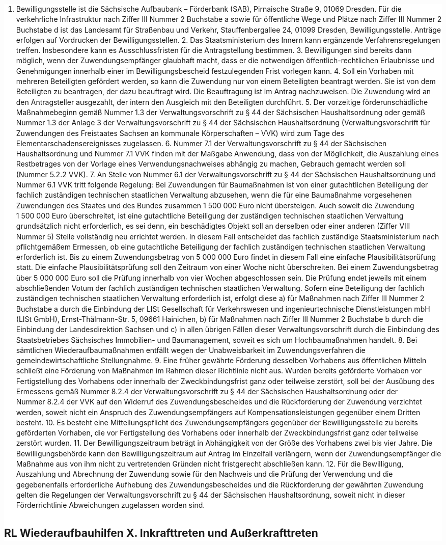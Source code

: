 1. Bewilligungsstelle ist die Sächsische Aufbaubank – Förderbank (SAB), Pirnaische Straße 9, 01069 Dresden. Für die verkehrliche Infrastruktur nach Ziffer III Nummer 2 Buchstabe a sowie für öffentliche Wege und Plätze nach Ziffer III Nummer 2 Buchstabe d ist das Landesamt für Straßenbau und Verkehr, Stauffenbergallee 24, 01099 Dresden, Bewilligungsstelle. Anträge erfolgen auf Vordrucken der Bewilligungsstellen. 2. Das Staatsministerium des Innern kann ergänzende Verfahrensregelungen treffen. Insbesondere kann es Ausschlussfristen für die Antragstellung bestimmen. 3. Bewilligungen sind bereits dann möglich, wenn der Zuwendungsempfänger glaubhaft macht, dass er die notwendigen öffentlich-rechtlichen Erlaubnisse und Genehmigungen innerhalb einer im Bewilligungsbescheid festzulegenden Frist vorlegen kann. 4. Soll ein Vorhaben mit mehreren Beteiligten gefördert werden, so kann die Zuwendung nur von einem Beteiligten beantragt werden. Sie ist von dem Beteiligten zu beantragen, der dazu beauftragt wird. Die Beauftragung ist im Antrag nachzuweisen. Die Zuwendung wird an den Antragsteller ausgezahlt, der intern den Ausgleich mit den Beteiligten durchführt. 5. Der vorzeitige förderunschädliche Maßnahmebeginn gemäß Nummer 1.3 der Verwaltungsvorschrift zu § 44 der Sächsischen Haushaltsordnung oder gemäß Nummer 1.3 der Anlage 3 der Verwaltungsvorschrift zu § 44 der Sächsischen Haushaltsordnung (Verwaltungsvorschrift für Zuwendungen des Freistaates Sachsen an kommunale Körperschaften – VVK) wird zum Tage des Elementarschadensereignisses zugelassen. 6. Nummer 7.1 der Verwaltungsvorschrift zu § 44 der Sächsischen Haushaltsordnung und Nummer 7.1 VVK finden mit der Maßgabe Anwendung, dass von der Möglichkeit, die Auszahlung eines Restbetrages von der Vorlage eines Verwendungsnachweises abhängig zu machen, Gebrauch gemacht werden soll (Nummer 5.2.2 VVK). 7. An Stelle von Nummer 6.1 der Verwaltungsvorschrift zu § 44 der Sächsischen Haushaltsordnung und Nummer 6.1 VVK tritt folgende Regelung: Bei Zuwendungen für Baumaßnahmen ist von einer gutachtlichen Beteiligung der fachlich zuständigen technischen staatlichen Verwaltung abzusehen, wenn die für eine Baumaßnahme vorgesehenen Zuwendungen des Staates und des Bundes zusammen 1 500 000 Euro nicht übersteigen. Auch soweit die Zuwendung 1 500 000 Euro überschreitet, ist eine gutachtliche Beteiligung der zuständigen technischen staatlichen Verwaltung grundsätzlich nicht erforderlich, es sei denn, ein beschädigtes Objekt soll an derselben oder einer anderen (Ziffer VIII Nummer 5) Stelle vollständig neu errichtet werden. In diesem Fall entscheidet das fachlich zuständige Staatsministerium nach pflichtgemäßem Ermessen, ob eine gutachtliche Beteiligung der fachlich zuständigen technischen staatlichen Verwaltung erforderlich ist. Bis zu einem Zuwendungsbetrag von 5 000 000 Euro findet in diesem Fall eine einfache Plausibilitätsprüfung statt. Die einfache Plausibilitätsprüfung soll den Zeitraum von einer Woche nicht überschreiten. Bei einem Zuwendungsbetrag über 5 000 000 Euro soll die Prüfung innerhalb von vier Wochen abgeschlossen sein. Die Prüfung endet jeweils mit einem abschließenden Votum der fachlich zuständigen technischen staatlichen Verwaltung. Sofern eine Beteiligung der fachlich zuständigen technischen staatlichen Verwaltung erforderlich ist, erfolgt diese a) für Maßnahmen nach Ziffer III Nummer 2 Buchstabe a durch die Einbindung der LISt Gesellschaft für Verkehrswesen und ingenieurtechnische Dienstleistungen mbH (LISt GmbH), Ernst-Thälmann-Str. 5, 09661 Hainichen, b) für Maßnahmen nach Ziffer III Nummer 2 Buchstabe b durch die Einbindung der Landesdirektion Sachsen und c) in allen übrigen Fällen dieser Verwaltungsvorschrift durch die Einbindung des Staatsbetriebes Sächsisches Immobilien- und Baumanagement, soweit es sich um  Hochbaumaßnahmen handelt. 8. Bei sämtlichen Wiederaufbaumaßnahmen entfällt wegen der Unabweisbarkeit im Zuwendungsverfahren die gemeindewirtschaftliche Stellungnahme. 9. Eine früher gewährte Förderung desselben Vorhabens aus öffentlichen Mitteln schließt eine Förderung von Maßnahmen im Rahmen dieser Richtlinie nicht aus. Wurden bereits geförderte Vorhaben vor Fertigstellung des Vorhabens oder innerhalb der Zweckbindungsfrist ganz oder teilweise zerstört, soll bei der Ausübung des Ermessens gemäß Nummer 8.2.4 der Verwaltungsvorschrift zu § 44 der Sächsischen Haushaltsordnung oder der Nummer 8.2.4 der VVK auf den Widerruf des Zuwendungsbescheides und die Rückforderung der Zuwendung verzichtet werden, soweit nicht ein Anspruch des Zuwendungsempfängers auf Kompensationsleistungen gegenüber einem Dritten besteht. 10. Es besteht eine Mitteilungspflicht des Zuwendungsempfängers gegenüber der Bewilligungsstelle zu bereits geförderten Vorhaben, die vor Fertigstellung des Vorhabens oder innerhalb der Zweckbindungsfrist ganz oder teilweise zerstört wurden. 11. Der Bewilligungszeitraum beträgt in Abhängigkeit von der Größe des Vorhabens zwei bis vier Jahre. Die Bewilligungsbehörde kann den Bewilligungszeitraum auf Antrag im Einzelfall verlängern, wenn der Zuwendungsempfänger die Maßnahme aus von ihm nicht zu vertretenden Gründen nicht fristgerecht abschließen kann. 12. Für die Bewilligung, Auszahlung und Abrechnung der Zuwendung sowie für den Nachweis und die Prüfung der Verwendung und die gegebenenfalls erforderliche Aufhebung des Zuwendungsbescheides und die Rückforderung der gewährten Zuwendung gelten die Regelungen der Verwaltungsvorschrift zu § 44 der Sächsischen Haushaltsordnung, soweit nicht in dieser Förderrichtlinie Abweichungen zugelassen worden sind. 
## RL Wiederaufbauhilfen X. Inkrafttreten und Außerkrafttreten
